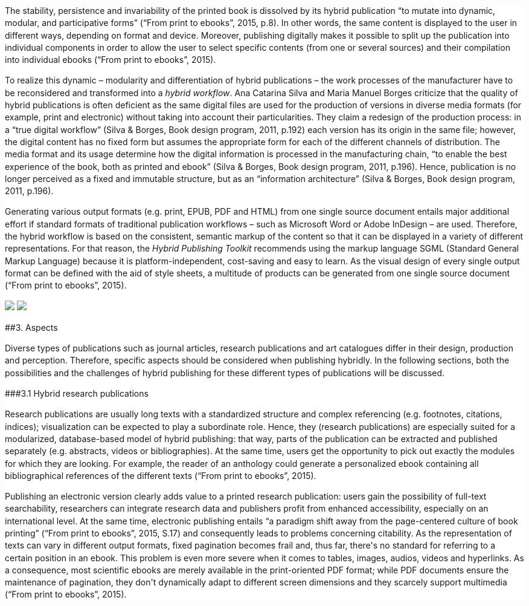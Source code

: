 The stability, persistence and invariability of the printed book is dissolved by its hybrid publication “to mutate into dynamic, modular, and participative forms” (“From print to ebooks”, 2015, p.8). In other words, the same content is displayed to the user in different ways, depending on format and device. Moreover, publishing digitally makes it possible to split up the publication into individual components in order to allow the user to select specific contents (from one or several sources) and their compilation into individual ebooks (“From print to ebooks”, 2015).

To realize this dynamic – modularity and differentiation of hybrid publications – the work processes of the manufacturer have to be reconsidered and transformed into a *hybrid workflow*. Ana Catarina Silva and Maria Manuel Borges criticize that the quality of hybrid publications is often deficient as the same digital files are used for the production of versions in diverse media formats (for example, print and electronic) without taking into account their particularities. They claim a redesign of the production process: in a “true digital workflow” (Silva & Borges, Book design program, 2011, p.192) each version has its origin in the same file; however, the digital content has no fixed form but assumes the appropriate form for each of the different channels of distribution. The media format and its usage determine how the digital information is processed in the manufacturing chain, “to enable the best experience of the book, both as printed and ebook” (Silva & Borges, Book design program, 2011, p.196). Hence, publication is no longer perceived as a fixed and immutable structure, but as an “information architecture” (Silva & Borges, Book design program, 2011, p.196).

Generating various output formats (e.g. print, EPUB, PDF and HTML) from one single source document entails major additional effort if standard formats of traditional publication workflows – such as Microsoft Word or Adobe InDesign – are used. Therefore, the hybrid workflow is based on the consistent, semantic markup of the content so that it can be displayed in a variety of different representations. For that reason, the *Hybrid Publishing Toolkit* recommends using the markup language SGML (Standard General Markup Language) because it is platform-independent, cost-saving and easy to learn. As the visual design of every single output format can be defined with the aid of style sheets, a multitude of products can be generated from one single source document (“From print to ebooks”, 2015). 

<img src="/iSR_Grav/user/themes/isrtheme/images/HP_Leyrer_Figure2.png" width="80%">
<img src="/iSR_Grav/user/themes/isrtheme/images/HP_Leyrer_Figure3.png" width="80%">

##3. Aspects

Diverse types of publications such as journal articles, research publications and art catalogues differ in their design, production and perception. Therefore, specific aspects should be considered when publishing hybridly. In the following sections, both the possibilities and the challenges of hybrid publishing for these different types of publications will be discussed. 

###3.1 Hybrid research publications

Research publications are usually long texts with a standardized structure and complex referencing (e.g. footnotes, citations, indices); visualization can be expected to play a subordinate role. Hence, they (research publications) are especially suited for a modularized, database-based model of hybrid publishing: that way, parts of the publication can be extracted and published separately (e.g. abstracts, videos or bibliographies). At the same time, users get the opportunity to pick out exactly the modules for which they are looking. For example, the reader of an anthology could generate a personalized ebook containing all bibliographical references of the different texts (“From print to ebooks”, 2015). 

Publishing an electronic version clearly adds value to a printed research publication: users gain the possibility of full-text searchability, researchers can integrate research data and publishers profit from enhanced accessibility, especially on an international level. At the same time, electronic publishing entails “a paradigm shift away from the page-centered culture of book printing” (“From print to ebooks”, 2015, S.17) and consequently leads to problems concerning citability. As the representation of texts can vary in different output formats, fixed pagination becomes frail and, thus far, there's no standard for referring to a certain position in an ebook. This problem is even more severe when it comes to tables, images, audios, videos and hyperlinks. As a consequence, most scientific ebooks are merely available in the print-oriented PDF format; while PDF documents ensure the maintenance of pagination, they don't dynamically adapt to different screen dimensions and they scarcely support multimedia (“From print to ebooks”, 2015).
